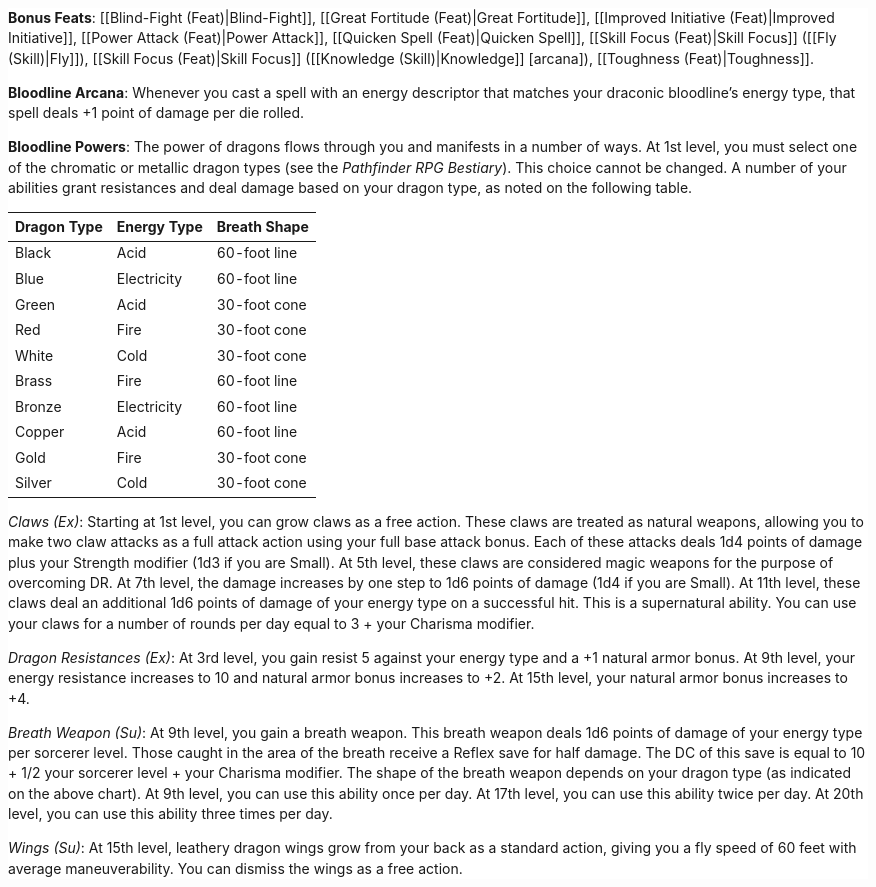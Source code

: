 **Bonus Feats**: [[Blind-Fight (Feat)|Blind-Fight]], [[Great Fortitude (Feat)|Great Fortitude]], [[Improved Initiative (Feat)|Improved Initiative]], [[Power Attack (Feat)|Power Attack]], [[Quicken Spell (Feat)|Quicken Spell]], [[Skill Focus (Feat)|Skill Focus]] ([[Fly (Skill)|Fly]]), [[Skill Focus (Feat)|Skill Focus]] ([[Knowledge (Skill)|Knowledge]] \[arcana]), [[Toughness (Feat)|Toughness]].

**Bloodline Arcana**: Whenever you cast a spell with an energy descriptor that matches your draconic bloodline’s energy type, that spell deals +1 point of damage per die rolled.

**Bloodline Powers**: The power of dragons flows through you and manifests in a number of ways. At 1st level, you must select one of the chromatic or metallic dragon types (see the *Pathfinder RPG Bestiary*). This choice cannot be changed. A number of your abilities grant resistances and deal damage based on your dragon type, as noted on the following table.


| **Dragon Type** | **Energy Type** | **Breath Shape** |
|---|---|---|
| Black | Acid | 60-foot line |
| Blue | Electricity | 60-foot line |
| Green | Acid | 30-foot cone |
| Red | Fire | 30-foot cone |
| White | Cold | 30-foot cone |
| Brass | Fire | 60-foot line |
| Bronze | Electricity | 60-foot line |
| Copper | Acid | 60-foot line |
| Gold | Fire | 30-foot cone |
| Silver | Cold | 30-foot cone |

*Claws (Ex)*: Starting at 1st level, you can grow claws as a free action. These claws are treated as natural weapons, allowing you to make two claw attacks as a full attack action using your full base attack bonus. Each of these attacks deals 1d4 points of damage plus your Strength modifier (1d3 if you are Small). At 5th level, these claws are considered magic weapons for the purpose of overcoming DR. At 7th level, the damage increases by one step to 1d6 points of damage (1d4 if you are Small). At 11th level, these claws deal an additional 1d6 points of damage of your energy type on a successful hit. This is a supernatural ability. You can use your claws for a number of rounds per day equal to 3 + your Charisma modifier.

*Dragon Resistances (Ex)*: At 3rd level, you gain resist 5 against your energy type and a +1 natural armor bonus. At 9th level, your energy resistance increases to 10 and natural armor bonus increases to +2. At 15th level, your natural armor bonus increases to +4.

*Breath Weapon (Su)*: At 9th level, you gain a breath weapon. This breath weapon deals 1d6 points of damage of your energy type per sorcerer level. Those caught in the area of the breath receive a Reflex save for half damage. The DC of this save is equal to 10 + 1/2 your sorcerer level + your Charisma modifier. The shape of the breath weapon depends on your dragon type (as indicated on the above chart). At 9th level, you can use this ability once per day. At 17th level, you can use this ability twice per day. At 20th level, you can use this ability three times per day.

*Wings (Su)*: At 15th level, leathery dragon wings grow from your back as a standard action, giving you a fly speed of 60 feet with average maneuverability. You can dismiss the wings as a free action.
